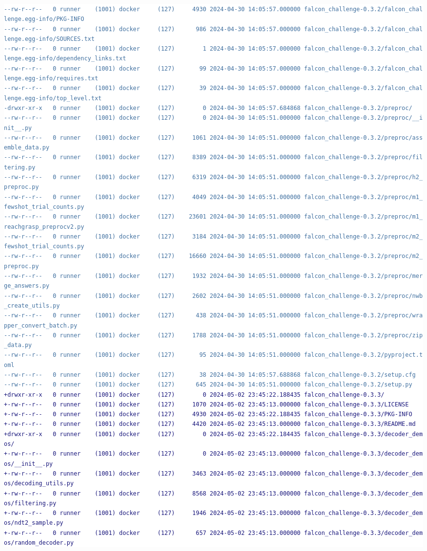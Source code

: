 ```diff
--rw-r--r--   0 runner    (1001) docker     (127)     4930 2024-04-30 14:05:57.000000 falcon_challenge-0.3.2/falcon_challenge.egg-info/PKG-INFO
--rw-r--r--   0 runner    (1001) docker     (127)      986 2024-04-30 14:05:57.000000 falcon_challenge-0.3.2/falcon_challenge.egg-info/SOURCES.txt
--rw-r--r--   0 runner    (1001) docker     (127)        1 2024-04-30 14:05:57.000000 falcon_challenge-0.3.2/falcon_challenge.egg-info/dependency_links.txt
--rw-r--r--   0 runner    (1001) docker     (127)       99 2024-04-30 14:05:57.000000 falcon_challenge-0.3.2/falcon_challenge.egg-info/requires.txt
--rw-r--r--   0 runner    (1001) docker     (127)       39 2024-04-30 14:05:57.000000 falcon_challenge-0.3.2/falcon_challenge.egg-info/top_level.txt
-drwxr-xr-x   0 runner    (1001) docker     (127)        0 2024-04-30 14:05:57.684868 falcon_challenge-0.3.2/preproc/
--rw-r--r--   0 runner    (1001) docker     (127)        0 2024-04-30 14:05:51.000000 falcon_challenge-0.3.2/preproc/__init__.py
--rw-r--r--   0 runner    (1001) docker     (127)     1061 2024-04-30 14:05:51.000000 falcon_challenge-0.3.2/preproc/assemble_data.py
--rw-r--r--   0 runner    (1001) docker     (127)     8389 2024-04-30 14:05:51.000000 falcon_challenge-0.3.2/preproc/filtering.py
--rw-r--r--   0 runner    (1001) docker     (127)     6319 2024-04-30 14:05:51.000000 falcon_challenge-0.3.2/preproc/h2_preproc.py
--rw-r--r--   0 runner    (1001) docker     (127)     4049 2024-04-30 14:05:51.000000 falcon_challenge-0.3.2/preproc/m1_fewshot_trial_counts.py
--rw-r--r--   0 runner    (1001) docker     (127)    23601 2024-04-30 14:05:51.000000 falcon_challenge-0.3.2/preproc/m1_reachgrasp_preprocv2.py
--rw-r--r--   0 runner    (1001) docker     (127)     3184 2024-04-30 14:05:51.000000 falcon_challenge-0.3.2/preproc/m2_fewshot_trial_counts.py
--rw-r--r--   0 runner    (1001) docker     (127)    16660 2024-04-30 14:05:51.000000 falcon_challenge-0.3.2/preproc/m2_preproc.py
--rw-r--r--   0 runner    (1001) docker     (127)     1932 2024-04-30 14:05:51.000000 falcon_challenge-0.3.2/preproc/merge_answers.py
--rw-r--r--   0 runner    (1001) docker     (127)     2602 2024-04-30 14:05:51.000000 falcon_challenge-0.3.2/preproc/nwb_create_utils.py
--rw-r--r--   0 runner    (1001) docker     (127)      438 2024-04-30 14:05:51.000000 falcon_challenge-0.3.2/preproc/wrapper_convert_batch.py
--rw-r--r--   0 runner    (1001) docker     (127)     1788 2024-04-30 14:05:51.000000 falcon_challenge-0.3.2/preproc/zip_data.py
--rw-r--r--   0 runner    (1001) docker     (127)       95 2024-04-30 14:05:51.000000 falcon_challenge-0.3.2/pyproject.toml
--rw-r--r--   0 runner    (1001) docker     (127)       38 2024-04-30 14:05:57.688868 falcon_challenge-0.3.2/setup.cfg
--rw-r--r--   0 runner    (1001) docker     (127)      645 2024-04-30 14:05:51.000000 falcon_challenge-0.3.2/setup.py
+drwxr-xr-x   0 runner    (1001) docker     (127)        0 2024-05-02 23:45:22.188435 falcon_challenge-0.3.3/
+-rw-r--r--   0 runner    (1001) docker     (127)     1070 2024-05-02 23:45:13.000000 falcon_challenge-0.3.3/LICENSE
+-rw-r--r--   0 runner    (1001) docker     (127)     4930 2024-05-02 23:45:22.188435 falcon_challenge-0.3.3/PKG-INFO
+-rw-r--r--   0 runner    (1001) docker     (127)     4420 2024-05-02 23:45:13.000000 falcon_challenge-0.3.3/README.md
+drwxr-xr-x   0 runner    (1001) docker     (127)        0 2024-05-02 23:45:22.184435 falcon_challenge-0.3.3/decoder_demos/
+-rw-r--r--   0 runner    (1001) docker     (127)        0 2024-05-02 23:45:13.000000 falcon_challenge-0.3.3/decoder_demos/__init__.py
+-rw-r--r--   0 runner    (1001) docker     (127)     3463 2024-05-02 23:45:13.000000 falcon_challenge-0.3.3/decoder_demos/decoding_utils.py
+-rw-r--r--   0 runner    (1001) docker     (127)     8568 2024-05-02 23:45:13.000000 falcon_challenge-0.3.3/decoder_demos/filtering.py
+-rw-r--r--   0 runner    (1001) docker     (127)     1946 2024-05-02 23:45:13.000000 falcon_challenge-0.3.3/decoder_demos/ndt2_sample.py
+-rw-r--r--   0 runner    (1001) docker     (127)      657 2024-05-02 23:45:13.000000 falcon_challenge-0.3.3/decoder_demos/random_decoder.py
```